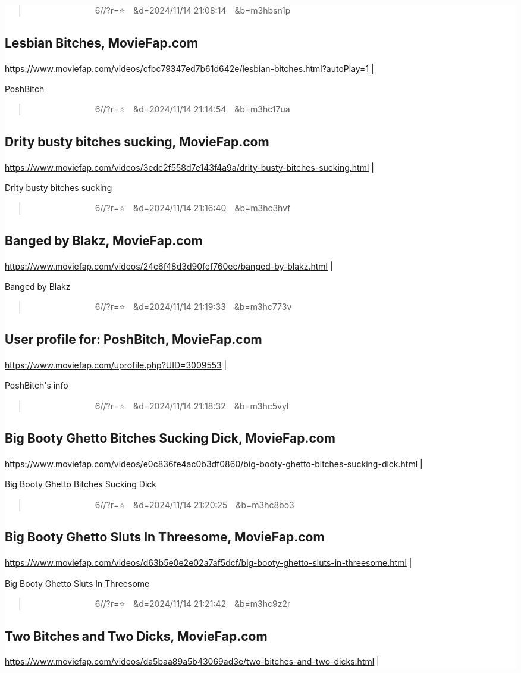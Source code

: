 
>　　　　　　　　6//?r=⭐　&d=2024/11/14 21:08:14　&b=m3hbsn1p
## Lesbian Bitches, MovieFap.com
https://www.moviefap.com/videos/cfbc79347ed7b61d642e/lesbian-bitches.html?autoPlay=1
|

PoshBitch

>　　　　　　　　6//?r=⭐　&d=2024/11/14 21:14:54　&b=m3hc17ua
## Drity busty bitches sucking, MovieFap.com
https://www.moviefap.com/videos/3edc2f558d7e143f4a9a/drity-busty-bitches-sucking.html
|

Drity busty bitches sucking

>　　　　　　　　6//?r=⭐　&d=2024/11/14 21:16:40　&b=m3hc3hvf
## Banged by Blakz, MovieFap.com
https://www.moviefap.com/videos/24c6f48d3d90fef760ec/banged-by-blakz.html
|

Banged by Blakz

>　　　　　　　　6//?r=⭐　&d=2024/11/14 21:19:33　&b=m3hc773v
## User profile for: PoshBitch, MovieFap.com
https://www.moviefap.com/uprofile.php?UID=3009553
|

PoshBitch's info

>　　　　　　　　6//?r=⭐　&d=2024/11/14 21:18:32　&b=m3hc5vyl
## Big Booty Ghetto Bitches Sucking Dick, MovieFap.com
https://www.moviefap.com/videos/e0c836fe4ac0b3df0860/big-booty-ghetto-bitches-sucking-dick.html
|

Big Booty Ghetto Bitches Sucking Dick

>　　　　　　　　6//?r=⭐　&d=2024/11/14 21:20:25　&b=m3hc8bo3
## Big Booty Ghetto Sluts In Threesome, MovieFap.com
https://www.moviefap.com/videos/d63b5e0e2e02a7af5dcf/big-booty-ghetto-sluts-in-threesome.html
|

Big Booty Ghetto Sluts In Threesome

>　　　　　　　　6//?r=⭐　&d=2024/11/14 21:21:42　&b=m3hc9z2r
## Two Bitches and Two Dicks, MovieFap.com
https://www.moviefap.com/videos/da5baa89a5b43069ad3e/two-bitches-and-two-dicks.html
|
